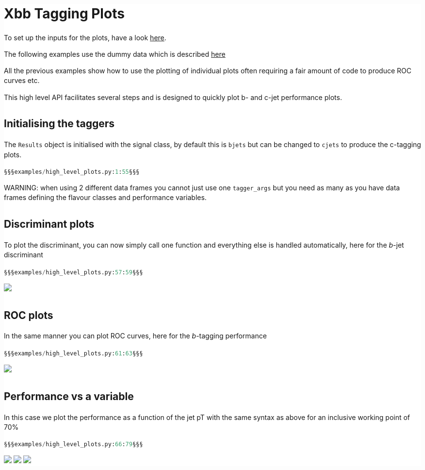 # Xbb Tagging Plots

To set up the inputs for the plots, have a look [here](./index.md).

The following examples use the dummy data which is described [here](./dummy_data.md)

All the previous examples show how to use the plotting of individual plots often requiring
a fair amount of code to produce ROC curves etc.

This high level API facilitates several steps and is designed to quickly plot b- and c-jet
performance plots.


## Initialising the taggers

The `Results` object is initialised with the signal class, by default this is `bjets` but can be changed to `cjets`
to produce the c-tagging plots.

```py
§§§examples/high_level_plots.py:1:55§§§
```

WARNING: when using 2 different data frames you cannot just use one `tagger_args` but you need
as many as you have data frames defining the flavour classes and performance variables.


## Discriminant plots
To plot the discriminant, you can now simply call one function and everything else is handled automatically,
here for the _b_-jet discriminant
```py
§§§examples/high_level_plots.py:57:59§§§
```

<img src=https://github.com/umami-hep/puma/raw/examples-material/hlplots_disc_b.png width=500>


## ROC plots

In the same manner you can plot ROC curves, here for the _b_-tagging performance
```py
§§§examples/high_level_plots.py:61:63§§§
```
<img src=https://github.com/umami-hep/puma/raw/examples-material/hlplots_roc_b.png width=500>



## Performance vs a variable
In this case we plot the performance as a function of the jet pT with the same syntax as above for an inclusive working point of 70%
```py
§§§examples/high_level_plots.py:66:79§§§
```
<img src=https://github.com/umami-hep/puma/raw/examples-material/hlplots_dummy_tagger_pt_bjets_eff.png width=500>
<img src=https://github.com/umami-hep/puma/raw/examples-material/hlplots_dummy_tagger_pt_cjets_rej.png width=500>
<img src=https://github.com/umami-hep/puma/raw/examples-material/hlplots_dummy_tagger_pt_ujets_rej.png width=500>
